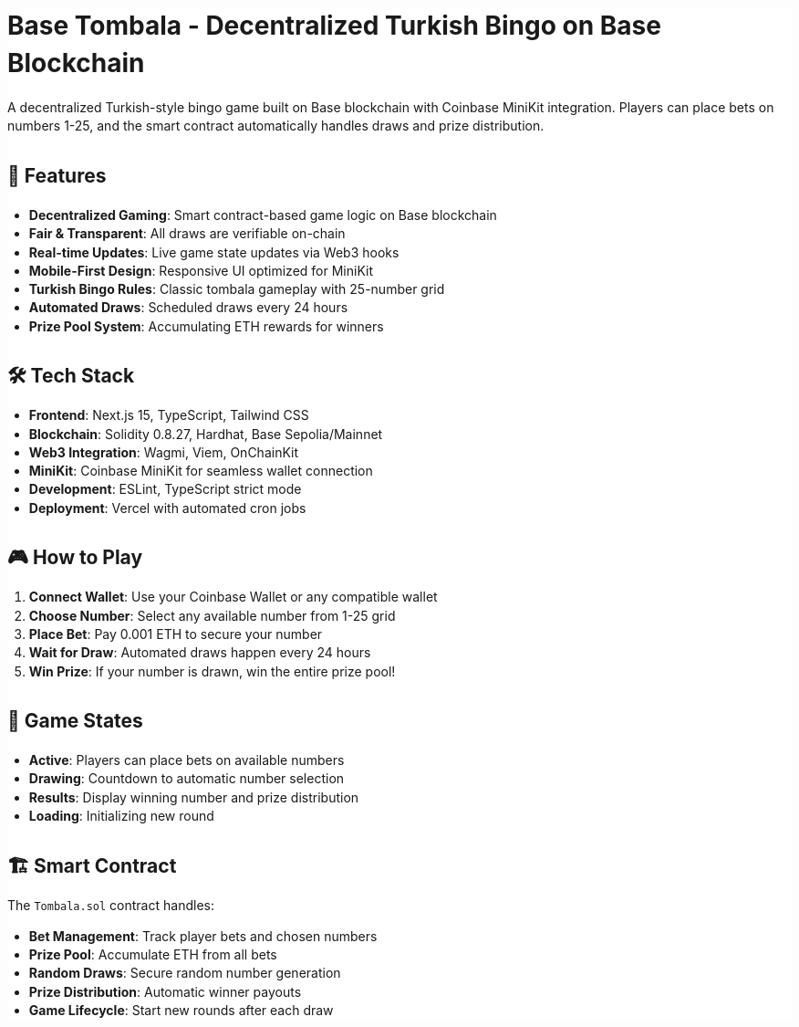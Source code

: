 # Base Tombala - Decentralized Turkish Bingo on Base Blockchain

A decentralized Turkish-style bingo game built on Base blockchain with Coinbase MiniKit integration. Players can place bets on numbers 1-25, and the smart contract automatically handles draws and prize distribution.

## 🚀 Features

- **Decentralized Gaming**: Smart contract-based game logic on Base blockchain
- **Fair & Transparent**: All draws are verifiable on-chain
- **Real-time Updates**: Live game state updates via Web3 hooks
- **Mobile-First Design**: Responsive UI optimized for MiniKit
- **Turkish Bingo Rules**: Classic tombala gameplay with 25-number grid
- **Automated Draws**: Scheduled draws every 24 hours
- **Prize Pool System**: Accumulating ETH rewards for winners

## 🛠 Tech Stack

- **Frontend**: Next.js 15, TypeScript, Tailwind CSS
- **Blockchain**: Solidity 0.8.27, Hardhat, Base Sepolia/Mainnet
- **Web3 Integration**: Wagmi, Viem, OnChainKit
- **MiniKit**: Coinbase MiniKit for seamless wallet connection
- **Development**: ESLint, TypeScript strict mode
- **Deployment**: Vercel with automated cron jobs

## 🎮 How to Play

1. **Connect Wallet**: Use your Coinbase Wallet or any compatible wallet
2. **Choose Number**: Select any available number from 1-25 grid
3. **Place Bet**: Pay 0.001 ETH to secure your number
4. **Wait for Draw**: Automated draws happen every 24 hours
5. **Win Prize**: If your number is drawn, win the entire prize pool!

## 📱 Game States

- **Active**: Players can place bets on available numbers
- **Drawing**: Countdown to automatic number selection
- **Results**: Display winning number and prize distribution
- **Loading**: Initializing new round

## 🏗 Smart Contract

The `Tombala.sol` contract handles:

- **Bet Management**: Track player bets and chosen numbers
- **Prize Pool**: Accumulate ETH from all bets
- **Random Draws**: Secure random number generation
- **Prize Distribution**: Automatic winner payouts
- **Game Lifecycle**: Start new rounds after each draw
